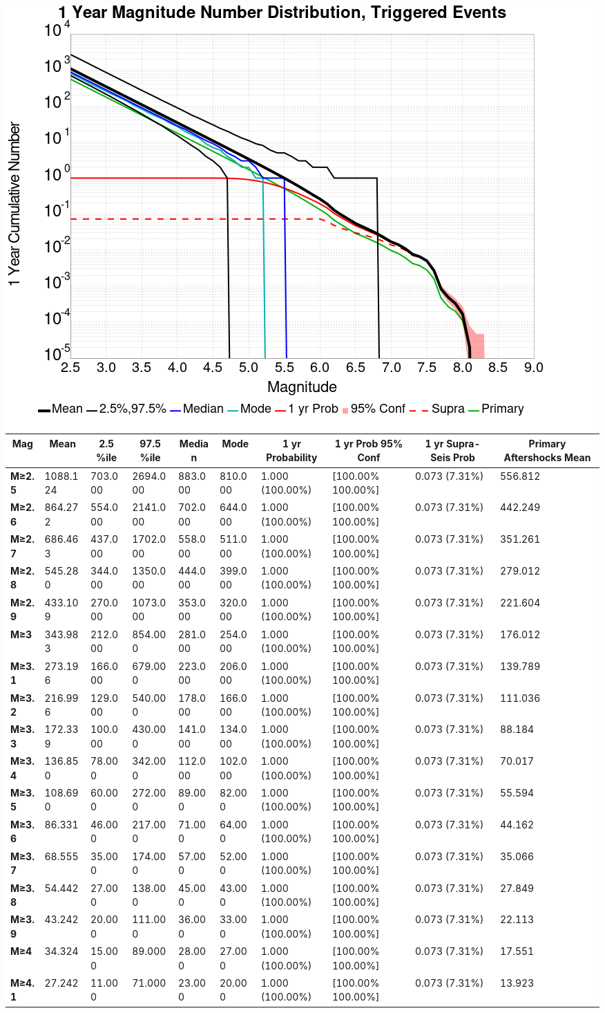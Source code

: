 ![MFD Plot](plots/1yr_mag_num_cumulative_triggered.png)

| Mag | Mean | 2.5 %ile | 97.5 %ile | Median | Mode | 1 yr Probability | 1 yr Prob 95% Conf | 1 yr Supra-Seis Prob | Primary Aftershocks Mean |
|-----|-----|-----|-----|-----|-----|-----|-----|-----|-----|
| **M&ge;2.5** | 1088.124 | 703.000 | 2694.000 | 883.000 | 810.000 | 1.000 (100.00%) | [100.00% 100.00%] | 0.073 (7.31%) | 556.812 |
| **M&ge;2.6** | 864.272 | 554.000 | 2141.000 | 702.000 | 644.000 | 1.000 (100.00%) | [100.00% 100.00%] | 0.073 (7.31%) | 442.249 |
| **M&ge;2.7** | 686.463 | 437.000 | 1702.000 | 558.000 | 511.000 | 1.000 (100.00%) | [100.00% 100.00%] | 0.073 (7.31%) | 351.261 |
| **M&ge;2.8** | 545.280 | 344.000 | 1350.000 | 444.000 | 399.000 | 1.000 (100.00%) | [100.00% 100.00%] | 0.073 (7.31%) | 279.012 |
| **M&ge;2.9** | 433.109 | 270.000 | 1073.000 | 353.000 | 320.000 | 1.000 (100.00%) | [100.00% 100.00%] | 0.073 (7.31%) | 221.604 |
| **M&ge;3** | 343.983 | 212.000 | 854.000 | 281.000 | 254.000 | 1.000 (100.00%) | [100.00% 100.00%] | 0.073 (7.31%) | 176.012 |
| **M&ge;3.1** | 273.196 | 166.000 | 679.000 | 223.000 | 206.000 | 1.000 (100.00%) | [100.00% 100.00%] | 0.073 (7.31%) | 139.789 |
| **M&ge;3.2** | 216.996 | 129.000 | 540.000 | 178.000 | 166.000 | 1.000 (100.00%) | [100.00% 100.00%] | 0.073 (7.31%) | 111.036 |
| **M&ge;3.3** | 172.339 | 100.000 | 430.000 | 141.000 | 134.000 | 1.000 (100.00%) | [100.00% 100.00%] | 0.073 (7.31%) | 88.184 |
| **M&ge;3.4** | 136.850 | 78.000 | 342.000 | 112.000 | 102.000 | 1.000 (100.00%) | [100.00% 100.00%] | 0.073 (7.31%) | 70.017 |
| **M&ge;3.5** | 108.690 | 60.000 | 272.000 | 89.000 | 82.000 | 1.000 (100.00%) | [100.00% 100.00%] | 0.073 (7.31%) | 55.594 |
| **M&ge;3.6** | 86.331 | 46.000 | 217.000 | 71.000 | 64.000 | 1.000 (100.00%) | [100.00% 100.00%] | 0.073 (7.31%) | 44.162 |
| **M&ge;3.7** | 68.555 | 35.000 | 174.000 | 57.000 | 52.000 | 1.000 (100.00%) | [100.00% 100.00%] | 0.073 (7.31%) | 35.066 |
| **M&ge;3.8** | 54.442 | 27.000 | 138.000 | 45.000 | 43.000 | 1.000 (100.00%) | [100.00% 100.00%] | 0.073 (7.31%) | 27.849 |
| **M&ge;3.9** | 43.242 | 20.000 | 111.000 | 36.000 | 33.000 | 1.000 (100.00%) | [100.00% 100.00%] | 0.073 (7.31%) | 22.113 |
| **M&ge;4** | 34.324 | 15.000 | 89.000 | 28.000 | 27.000 | 1.000 (100.00%) | [100.00% 100.00%] | 0.073 (7.31%) | 17.551 |
| **M&ge;4.1** | 27.242 | 11.000 | 71.000 | 23.000 | 20.000 | 1.000 (100.00%) | [100.00% 100.00%] | 0.073 (7.31%) | 13.923 |